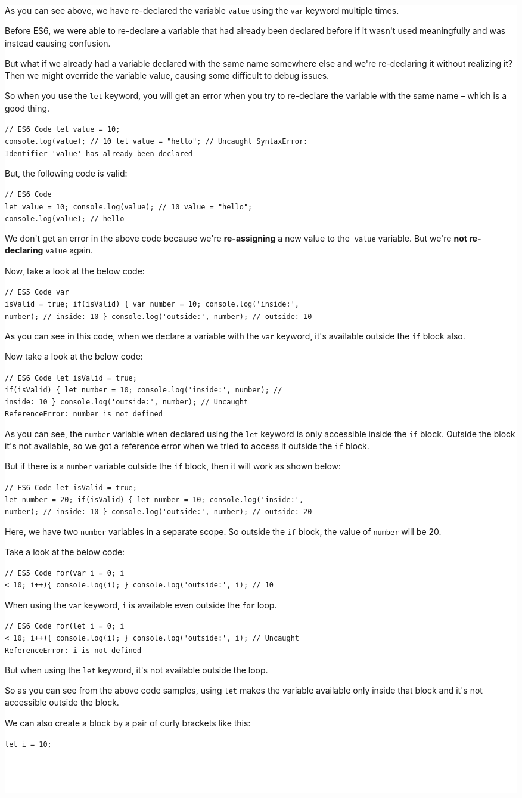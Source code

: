 </code></pre><p>As you can see above, we have re-declared the variable <code>value</code> using the <code>var</code> keyword multiple times.</p><p>Before ES6, we were able to re-declare a variable that had already been declared before if it wasn't used meaningfully and was instead causing confusion.</p><p>But what if we already had a variable declared with the same name somewhere else and we're re-declaring it without realizing it? Then we might override the variable value, causing some difficult to debug issues.</p><p>So when you use the <code>let</code> keyword, you will get an error when you try to re-declare the variable with the same name – which is a good thing.</p><pre><code class="language-js">// ES6 Code
let value = 10;
console.log(value); // 10
let value = "hello"; // Uncaught SyntaxError: Identifier 'value' has already been declared
</code></pre><p>But, the following code is valid:</p><pre><code class="language-js">// ES6 Code
let value = 10;
console.log(value); // 10
value = "hello";
console.log(value); // hello
</code></pre><p>We don't get an error in the above code because we're <strong>re-assigning</strong> a new value to the &nbsp;<code>value</code> variable. But we're <strong>not re-declaring</strong> <code>value</code> again.</p><p>Now, take a look at the below code:</p><pre><code class="language-js">// ES5 Code
var isValid = true;
if(isValid) {
var number = 10;
console.log('inside:', number); // inside: 10
}
console.log('outside:', number); // outside: 10
</code></pre><p>As you can see in this code, when we declare a variable with the <code>var</code> keyword, it's available outside the <code>if</code> block also.</p><p>Now take a look at the below code:</p><pre><code class="language-js">// ES6 Code
let isValid = true;
if(isValid) {
let number = 10;
console.log('inside:', number); // inside: 10
}
console.log('outside:', number); // Uncaught ReferenceError: number is not defined
</code></pre><p>As you can see, the <code>number</code> variable when declared using the <code>let</code> keyword is only accessible inside the <code>if</code> block. Outside the block it's not available, so we got a reference error when we tried to access it outside the <code>if</code> block.</p><p>But if there is a <code>number</code> variable outside the <code>if</code> block, then it will work as shown below:</p><pre><code class="language-js">// ES6 Code
let isValid = true;
let number = 20;
if(isValid) {
let number = 10;
console.log('inside:', number); // inside: 10
}
console.log('outside:', number); // outside: 20
</code></pre><p>Here, we have two <code>number</code> variables in a separate scope. So outside the <code>if</code> block, the value of <code>number</code> will be 20.</p><p>Take a look at the below code:</p><pre><code class="language-js">// ES5 Code
for(var i = 0; i &lt; 10; i++){
console.log(i);
}
console.log('outside:', i); // 10
</code></pre><p>When using the <code>var</code> keyword, <code>i</code> is available even outside the <code>for</code> loop.</p><pre><code class="language-js">// ES6 Code
for(let i = 0; i &lt; 10; i++){
console.log(i);
}
console.log('outside:', i); // Uncaught ReferenceError: i is not defined
</code></pre><p>But when using the <code>let</code> keyword, it's not available outside the loop.</p><p>So as you can see from the above code samples, using <code>let</code> makes the variable available only inside that block and it's not accessible outside the block.</p><p>We can also create a block by a pair of curly brackets like this:</p><pre><code class="language-js">let i = 10;